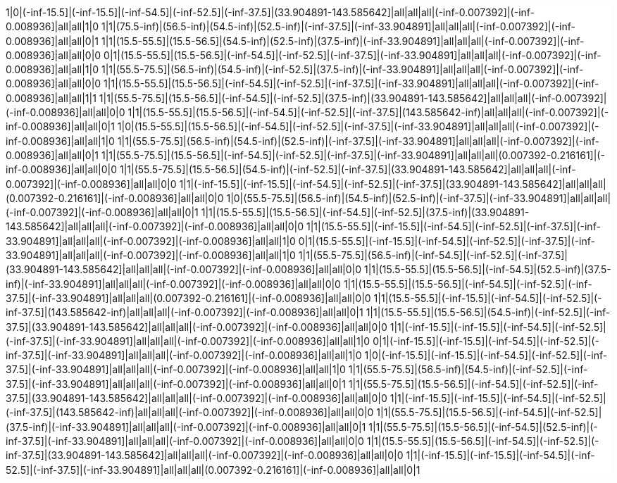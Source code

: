 1|0|(-inf-15.5]|(-inf-15.5]|(-inf-54.5]|(-inf-52.5]|(-inf-37.5]|(33.904891-143.585642]|all|all|all|(-inf-0.007392]|(-inf-0.008936]|all|all|1|0
1|1|(75.5-inf)|(56.5-inf)|(54.5-inf)|(52.5-inf)|(-inf-37.5]|(-inf-33.904891]|all|all|all|(-inf-0.007392]|(-inf-0.008936]|all|all|0|1
1|1|(15.5-55.5]|(15.5-56.5]|(54.5-inf)|(52.5-inf)|(37.5-inf)|(-inf-33.904891]|all|all|all|(-inf-0.007392]|(-inf-0.008936]|all|all|0|0
0|1|(15.5-55.5]|(15.5-56.5]|(-inf-54.5]|(-inf-52.5]|(-inf-37.5]|(-inf-33.904891]|all|all|all|(-inf-0.007392]|(-inf-0.008936]|all|all|1|0
1|1|(55.5-75.5]|(56.5-inf)|(54.5-inf)|(-inf-52.5]|(37.5-inf)|(-inf-33.904891]|all|all|all|(-inf-0.007392]|(-inf-0.008936]|all|all|0|0
1|1|(15.5-55.5]|(15.5-56.5]|(-inf-54.5]|(-inf-52.5]|(-inf-37.5]|(-inf-33.904891]|all|all|all|(-inf-0.007392]|(-inf-0.008936]|all|all|1|1
1|1|(55.5-75.5]|(15.5-56.5]|(-inf-54.5]|(-inf-52.5]|(37.5-inf)|(33.904891-143.585642]|all|all|all|(-inf-0.007392]|(-inf-0.008936]|all|all|0|0
1|1|(15.5-55.5]|(15.5-56.5]|(-inf-54.5]|(-inf-52.5]|(-inf-37.5]|(143.585642-inf)|all|all|all|(-inf-0.007392]|(-inf-0.008936]|all|all|0|1
1|0|(15.5-55.5]|(15.5-56.5]|(-inf-54.5]|(-inf-52.5]|(-inf-37.5]|(-inf-33.904891]|all|all|all|(-inf-0.007392]|(-inf-0.008936]|all|all|1|0
1|1|(55.5-75.5]|(56.5-inf)|(54.5-inf)|(52.5-inf)|(-inf-37.5]|(-inf-33.904891]|all|all|all|(-inf-0.007392]|(-inf-0.008936]|all|all|0|1
1|1|(55.5-75.5]|(15.5-56.5]|(-inf-54.5]|(-inf-52.5]|(-inf-37.5]|(-inf-33.904891]|all|all|all|(0.007392-0.216161]|(-inf-0.008936]|all|all|0|0
1|1|(55.5-75.5]|(15.5-56.5]|(54.5-inf)|(-inf-52.5]|(-inf-37.5]|(33.904891-143.585642]|all|all|all|(-inf-0.007392]|(-inf-0.008936]|all|all|0|0
1|1|(-inf-15.5]|(-inf-15.5]|(-inf-54.5]|(-inf-52.5]|(-inf-37.5]|(33.904891-143.585642]|all|all|all|(0.007392-0.216161]|(-inf-0.008936]|all|all|0|0
1|0|(55.5-75.5]|(56.5-inf)|(54.5-inf)|(52.5-inf)|(-inf-37.5]|(-inf-33.904891]|all|all|all|(-inf-0.007392]|(-inf-0.008936]|all|all|0|1
1|1|(15.5-55.5]|(15.5-56.5]|(-inf-54.5]|(-inf-52.5]|(37.5-inf)|(33.904891-143.585642]|all|all|all|(-inf-0.007392]|(-inf-0.008936]|all|all|0|0
1|1|(15.5-55.5]|(-inf-15.5]|(-inf-54.5]|(-inf-52.5]|(-inf-37.5]|(-inf-33.904891]|all|all|all|(-inf-0.007392]|(-inf-0.008936]|all|all|1|0
0|1|(15.5-55.5]|(-inf-15.5]|(-inf-54.5]|(-inf-52.5]|(-inf-37.5]|(-inf-33.904891]|all|all|all|(-inf-0.007392]|(-inf-0.008936]|all|all|1|0
1|1|(55.5-75.5]|(56.5-inf)|(-inf-54.5]|(-inf-52.5]|(-inf-37.5]|(33.904891-143.585642]|all|all|all|(-inf-0.007392]|(-inf-0.008936]|all|all|0|0
1|1|(15.5-55.5]|(15.5-56.5]|(-inf-54.5]|(52.5-inf)|(37.5-inf)|(-inf-33.904891]|all|all|all|(-inf-0.007392]|(-inf-0.008936]|all|all|0|0
1|1|(15.5-55.5]|(15.5-56.5]|(-inf-54.5]|(-inf-52.5]|(-inf-37.5]|(-inf-33.904891]|all|all|all|(0.007392-0.216161]|(-inf-0.008936]|all|all|0|0
1|1|(15.5-55.5]|(-inf-15.5]|(-inf-54.5]|(-inf-52.5]|(-inf-37.5]|(143.585642-inf)|all|all|all|(-inf-0.007392]|(-inf-0.008936]|all|all|0|1
1|1|(15.5-55.5]|(15.5-56.5]|(54.5-inf)|(-inf-52.5]|(-inf-37.5]|(33.904891-143.585642]|all|all|all|(-inf-0.007392]|(-inf-0.008936]|all|all|0|0
1|1|(-inf-15.5]|(-inf-15.5]|(-inf-54.5]|(-inf-52.5]|(-inf-37.5]|(-inf-33.904891]|all|all|all|(-inf-0.007392]|(-inf-0.008936]|all|all|1|0
0|1|(-inf-15.5]|(-inf-15.5]|(-inf-54.5]|(-inf-52.5]|(-inf-37.5]|(-inf-33.904891]|all|all|all|(-inf-0.007392]|(-inf-0.008936]|all|all|1|0
1|0|(-inf-15.5]|(-inf-15.5]|(-inf-54.5]|(-inf-52.5]|(-inf-37.5]|(-inf-33.904891]|all|all|all|(-inf-0.007392]|(-inf-0.008936]|all|all|1|0
1|1|(55.5-75.5]|(56.5-inf)|(54.5-inf)|(-inf-52.5]|(-inf-37.5]|(-inf-33.904891]|all|all|all|(-inf-0.007392]|(-inf-0.008936]|all|all|0|1
1|1|(55.5-75.5]|(15.5-56.5]|(-inf-54.5]|(-inf-52.5]|(-inf-37.5]|(33.904891-143.585642]|all|all|all|(-inf-0.007392]|(-inf-0.008936]|all|all|0|0
1|1|(-inf-15.5]|(-inf-15.5]|(-inf-54.5]|(-inf-52.5]|(-inf-37.5]|(143.585642-inf)|all|all|all|(-inf-0.007392]|(-inf-0.008936]|all|all|0|0
1|1|(55.5-75.5]|(15.5-56.5]|(-inf-54.5]|(-inf-52.5]|(37.5-inf)|(-inf-33.904891]|all|all|all|(-inf-0.007392]|(-inf-0.008936]|all|all|0|1
1|1|(55.5-75.5]|(15.5-56.5]|(-inf-54.5]|(52.5-inf)|(-inf-37.5]|(-inf-33.904891]|all|all|all|(-inf-0.007392]|(-inf-0.008936]|all|all|0|0
1|1|(15.5-55.5]|(15.5-56.5]|(-inf-54.5]|(-inf-52.5]|(-inf-37.5]|(33.904891-143.585642]|all|all|all|(-inf-0.007392]|(-inf-0.008936]|all|all|0|0
1|1|(-inf-15.5]|(-inf-15.5]|(-inf-54.5]|(-inf-52.5]|(-inf-37.5]|(-inf-33.904891]|all|all|all|(0.007392-0.216161]|(-inf-0.008936]|all|all|0|1